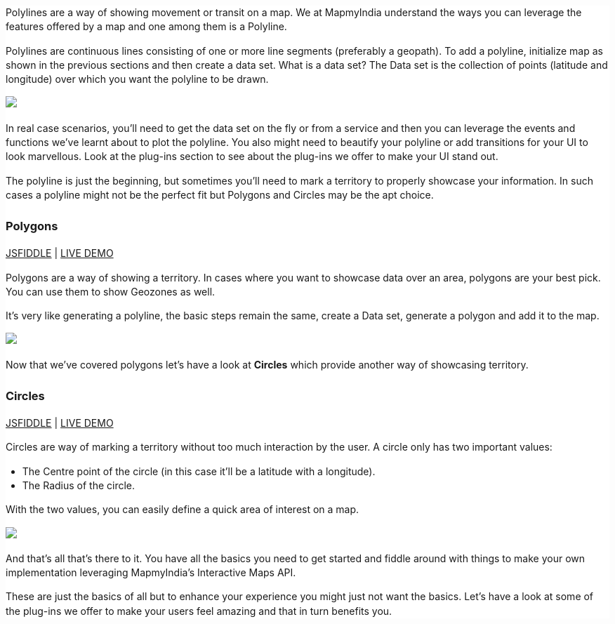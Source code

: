 Polylines are a way of showing movement or transit on a map. We at MapmyIndia understand the ways you can leverage the features offered by a map and one among them is a Polyline.

Polylines are continuous lines consisting of one or more line segments (preferably a geopath). To add a polyline, initialize map as shown in the previous sections and then create a data set. What is a data set? The Data set is the collection of points (latitude and longitude) over which you want the polyline to be drawn.

  
![](https://www.mapmyindia.com/api/img/demo-map-polyline.png)

In real case scenarios, you’ll need to get the data set on the fly or from a service and then you can leverage the events and functions we’ve learnt about to plot the polyline. You also might need to beautify your polyline or add transitions for your UI to look marvellous. Look at the plug-ins section to see about the plug-ins we offer to make your UI stand out.

The polyline is just the beginning, but sometimes you’ll need to mark a territory to properly showcase your information. In such cases a polyline might not be the perfect fit but Polygons and Circles may be the apt choice.

### Polygons

[JSFIDDLE](https://jsfiddle.net/mapmyindia_map/8d3vhkz6/)  |  [LIVE DEMO](https://www.mapmyindia.com/api/advanced-maps/doc/sample/mapmyindia-maps-api-polygon-example)

Polygons are a way of showing a territory. In cases where you want to showcase data over an area, polygons are your best pick. You can use them to show Geozones as well.

It’s very like generating a polyline, the basic steps remain the same, create a Data set, generate a polygon and add it to the map.

  
![](https://www.mapmyindia.com/api/img/demo-map-polygon.png)

Now that we’ve covered polygons let’s have a look at **Circles** which provide another way of showcasing territory.

### Circles

[JSFIDDLE](https://jsfiddle.net/mapmyindia_map/egfebq0j/11/)  |  [LIVE DEMO](https://www.mapmyindia.com/api/advanced-maps/doc/sample/mapmyindia-maps-api-circle-example)

Circles are way of marking a territory without too much interaction by the user. A circle only has two important values:

-   The Centre point of the circle (in this case it’ll be a latitude with a longitude).
-   The Radius of the circle.

With the two values, you can easily define a quick area of interest on a map.
  
![](https://www.mapmyindia.com/api/img/demo-map-circle.jpg)

And that’s all that’s there to it. You have all the basics you need to get started and fiddle around with things to make your own implementation leveraging MapmyIndia’s Interactive Maps API.

These are just the basics of all but to enhance your experience you might just not want the basics. Let’s have a look at some of the plug-ins we offer to make your users feel amazing and that in turn benefits you.

